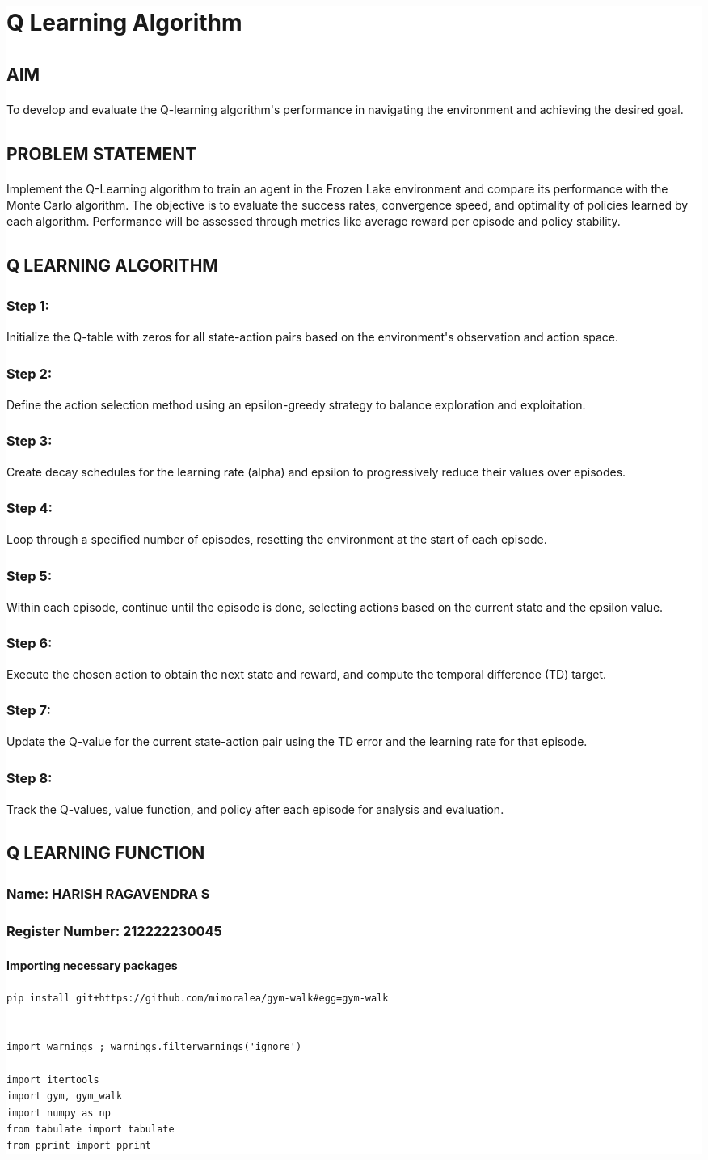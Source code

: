 # Q Learning Algorithm


## AIM
To develop and evaluate the Q-learning algorithm's performance in navigating the environment and achieving the desired goal.

## PROBLEM STATEMENT
Implement the Q-Learning algorithm to train an agent in the Frozen Lake environment and compare its performance with the Monte Carlo algorithm. The objective is to evaluate the success rates, convergence speed, and optimality of policies learned by each algorithm. Performance will be assessed through metrics like average reward per episode and policy stability.
## Q LEARNING ALGORITHM
### Step 1:
Initialize the Q-table with zeros for all state-action pairs based on the environment's observation and action space.
### Step 2:
Define the action selection method using an epsilon-greedy strategy to balance exploration and exploitation.
### Step 3:
Create decay schedules for the learning rate (alpha) and epsilon to progressively reduce their values over episodes.
### Step 4:
Loop through a specified number of episodes, resetting the environment at the start of each episode.
### Step 5:
Within each episode, continue until the episode is done, selecting actions based on the current state and the epsilon value.
### Step 6:
Execute the chosen action to obtain the next state and reward, and compute the temporal difference (TD) target.
### Step 7:
Update the Q-value for the current state-action pair using the TD error and the learning rate for that episode.
### Step 8:
Track the Q-values, value function, and policy after each episode for analysis and evaluation.

## Q LEARNING FUNCTION
### Name: HARISH RAGAVENDRA S
### Register Number: 212222230045
#### Importing necessary packages
```
pip install git+https://github.com/mimoralea/gym-walk#egg=gym-walk


import warnings ; warnings.filterwarnings('ignore')

import itertools
import gym, gym_walk
import numpy as np
from tabulate import tabulate
from pprint import pprint
```